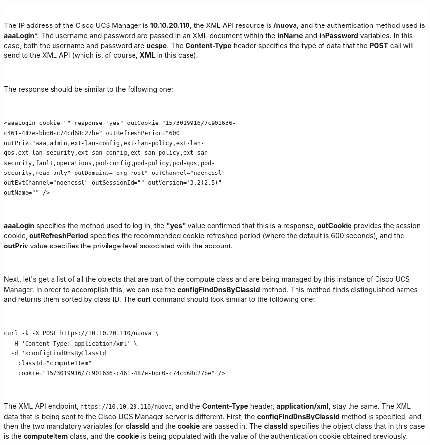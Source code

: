 &nbsp;

The IP address of the Cisco UCS Manager is **10.10.20.110**, the XML API resource is **/nuova**, and the authentication method used is **aaaLogin***.  The username and password are passed in an XML document within the **inName** and **inPassword** variables.  In this case, both the username and password are **ucspe**.  The **Content-Type** header specifies the type of data that the **POST** call will send to the XML API (which is, of course, **XML** in this case).

&nbsp;

The response should be similar to the following one:

&nbsp;

```
<aaaLogin cookie="" response="yes" outCookie="1573019916/7c901636-
c461-487e-bbd0-c74cd68c27be" outRefreshPeriod="600"
outPriv="aaa,admin,ext-lan-config,ext-lan-policy,ext-lan-
qos,ext-lan-security,ext-san-config,ext-san-policy,ext-san-
security,fault,operations,pod-config,pod-policy,pod-qos,pod-
security,read-only" outDomains="org-root" outChannel="noencssl"
outEvtChannel="noencssl" outSessionId="" outVersion="3.2(2.5)"
outName="" />
```

&nbsp;

**aaaLogin** specifies the method used to log in, the **"yes"** value confirmed that this is a response, **outCookie** provides the session cookie, **outRefreshPeriod** specifies the recommended cookie refreshed period (where the default is 600 seconds), and the **outPriv** value specifies the privilege level associated with the account.

&nbsp;

Next, let's get a list of all the objects that are part of the compute class and are being managed by this instance of Cisco UCS Manager.  In order to accomplish this, we can use the **configFindDnsByClassId** method.  This method finds distinguished names and returns them sorted by class ID.  The **curl** command should look similar to the following one:

&nbsp;

```
curl -k -X POST https://10.10.20.110/nuova \
  -H 'Content-Type: application/xml' \
  -d '<configFindDnsByClassId
    classId="computeItem"
    cookie="1573019916/7c901636-c461-487e-bbd0-c74cd68c27be" />'
```

&nbsp;

The XML API endpoint, `https://10.10.20.110/nuova`, and the **Content-Type** header, **application/xml**, stay the same.  The XML data that is being sent to the Cisco UCS Manager server is different.  First, the **configFindDnsByClassId** method is specified, and then the two mandatory variables for **classId** and the **cookie** are passed in.  The **classId** specifies the object class that in this case is the **computeItem** class, and the **cookie** is being populated with the value of the authentication cookie obtained previously.
